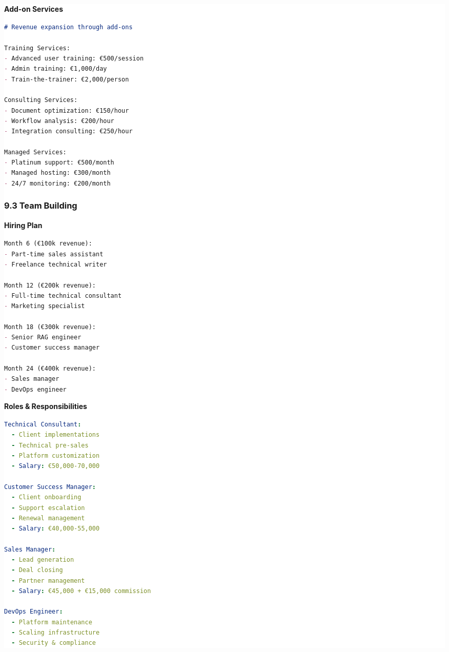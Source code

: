 **Add-on Services**
```markdown
# Revenue expansion through add-ons

Training Services:
- Advanced user training: €500/session
- Admin training: €1,000/day
- Train-the-trainer: €2,000/person

Consulting Services:
- Document optimization: €150/hour
- Workflow analysis: €200/hour
- Integration consulting: €250/hour

Managed Services:
- Platinum support: €500/month
- Managed hosting: €300/month
- 24/7 monitoring: €200/month
```

### 9.3 Team Building

**Hiring Plan**
```markdown
Month 6 (€100k revenue):
- Part-time sales assistant
- Freelance technical writer

Month 12 (€200k revenue):
- Full-time technical consultant
- Marketing specialist

Month 18 (€300k revenue):
- Senior RAG engineer
- Customer success manager

Month 24 (€400k revenue):
- Sales manager
- DevOps engineer
```

**Roles & Responsibilities**
```yaml
Technical Consultant:
  - Client implementations
  - Technical pre-sales
  - Platform customization
  - Salary: €50,000-70,000

Customer Success Manager:
  - Client onboarding
  - Support escalation
  - Renewal management
  - Salary: €40,000-55,000

Sales Manager:
  - Lead generation
  - Deal closing
  - Partner management
  - Salary: €45,000 + €15,000 commission

DevOps Engineer:
  - Platform maintenance
  - Scaling infrastructure
  - Security & compliance
```